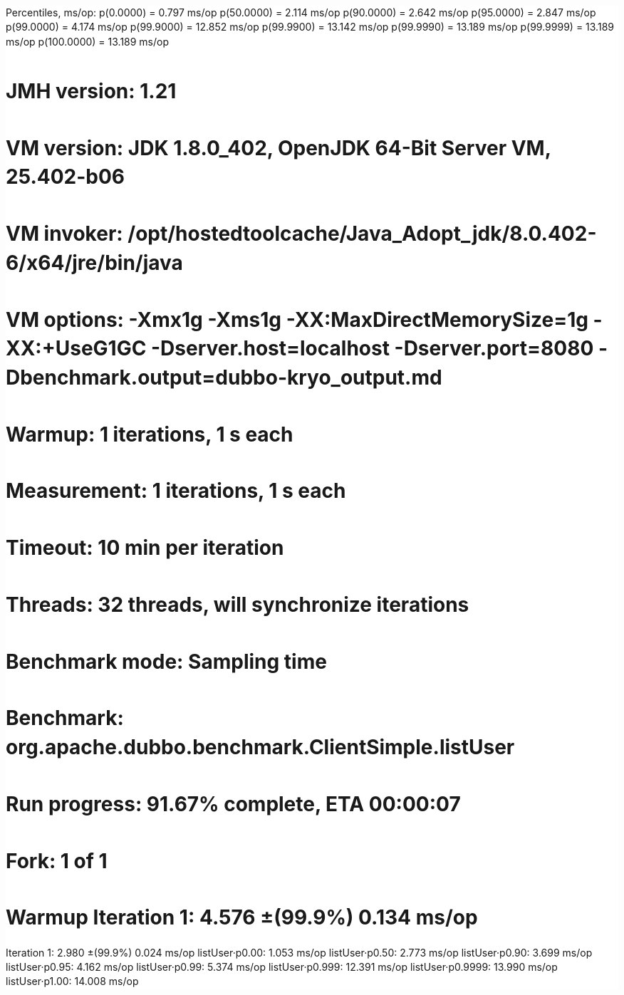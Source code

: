  Percentiles, ms/op:
      p(0.0000) =      0.797 ms/op
     p(50.0000) =      2.114 ms/op
     p(90.0000) =      2.642 ms/op
     p(95.0000) =      2.847 ms/op
     p(99.0000) =      4.174 ms/op
     p(99.9000) =     12.852 ms/op
     p(99.9900) =     13.142 ms/op
     p(99.9990) =     13.189 ms/op
     p(99.9999) =     13.189 ms/op
    p(100.0000) =     13.189 ms/op


# JMH version: 1.21
# VM version: JDK 1.8.0_402, OpenJDK 64-Bit Server VM, 25.402-b06
# VM invoker: /opt/hostedtoolcache/Java_Adopt_jdk/8.0.402-6/x64/jre/bin/java
# VM options: -Xmx1g -Xms1g -XX:MaxDirectMemorySize=1g -XX:+UseG1GC -Dserver.host=localhost -Dserver.port=8080 -Dbenchmark.output=dubbo-kryo_output.md
# Warmup: 1 iterations, 1 s each
# Measurement: 1 iterations, 1 s each
# Timeout: 10 min per iteration
# Threads: 32 threads, will synchronize iterations
# Benchmark mode: Sampling time
# Benchmark: org.apache.dubbo.benchmark.ClientSimple.listUser

# Run progress: 91.67% complete, ETA 00:00:07
# Fork: 1 of 1
# Warmup Iteration   1: 4.576 ±(99.9%) 0.134 ms/op
Iteration   1: 2.980 ±(99.9%) 0.024 ms/op
                 listUser·p0.00:   1.053 ms/op
                 listUser·p0.50:   2.773 ms/op
                 listUser·p0.90:   3.699 ms/op
                 listUser·p0.95:   4.162 ms/op
                 listUser·p0.99:   5.374 ms/op
                 listUser·p0.999:  12.391 ms/op
                 listUser·p0.9999: 13.990 ms/op
                 listUser·p1.00:   14.008 ms/op

